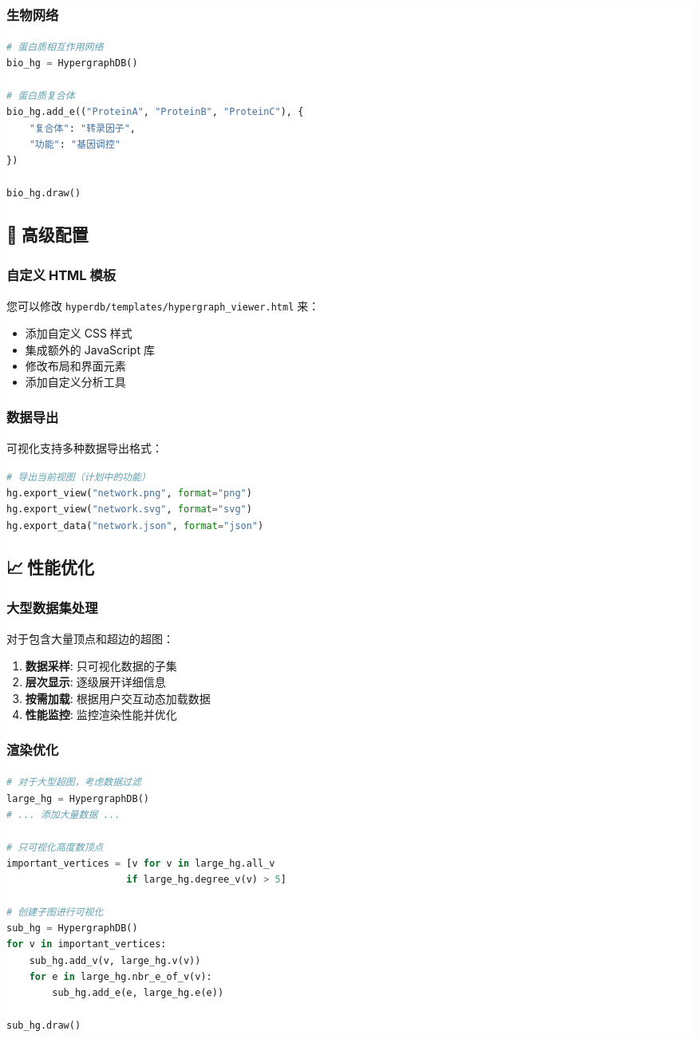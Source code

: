 ### 生物网络
```python
# 蛋白质相互作用网络
bio_hg = HypergraphDB()

# 蛋白质复合体
bio_hg.add_e(("ProteinA", "ProteinB", "ProteinC"), {
    "复合体": "转录因子",
    "功能": "基因调控"
})

bio_hg.draw()
```

## 🔧 高级配置

### 自定义 HTML 模板
您可以修改 `hyperdb/templates/hypergraph_viewer.html` 来：

- 添加自定义 CSS 样式
- 集成额外的 JavaScript 库
- 修改布局和界面元素
- 添加自定义分析工具

### 数据导出
可视化支持多种数据导出格式：

```python
# 导出当前视图（计划中的功能）
hg.export_view("network.png", format="png")
hg.export_view("network.svg", format="svg")
hg.export_data("network.json", format="json")
```

## 📈 性能优化

### 大型数据集处理
对于包含大量顶点和超边的超图：

1. **数据采样**: 只可视化数据的子集
2. **层次显示**: 逐级展开详细信息
3. **按需加载**: 根据用户交互动态加载数据
4. **性能监控**: 监控渲染性能并优化

### 渲染优化
```python
# 对于大型超图，考虑数据过滤
large_hg = HypergraphDB()
# ... 添加大量数据 ...

# 只可视化高度数顶点
important_vertices = [v for v in large_hg.all_v 
                     if large_hg.degree_v(v) > 5]

# 创建子图进行可视化
sub_hg = HypergraphDB()
for v in important_vertices:
    sub_hg.add_v(v, large_hg.v(v))
    for e in large_hg.nbr_e_of_v(v):
        sub_hg.add_e(e, large_hg.e(e))

sub_hg.draw()
```
